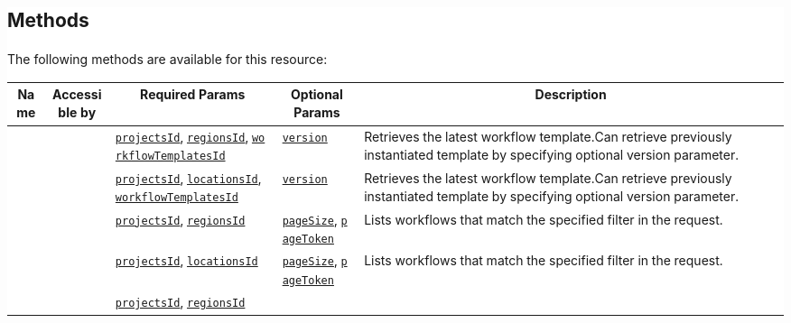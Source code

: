 ## Methods

The following methods are available for this resource:

<table>
<thead>
    <tr>
    <th>Name</th>
    <th>Accessible by</th>
    <th>Required Params</th>
    <th>Optional Params</th>
    <th>Description</th>
    </tr>
</thead>
<tbody>
<tr>
    <td><a href="#projects_regions_workflow_templates_get"><CopyableCode code="projects_regions_workflow_templates_get" /></a></td>
    <td><CopyableCode code="select" /></td>
    <td><a href="#parameter-projectsId"><code>projectsId</code></a>, <a href="#parameter-regionsId"><code>regionsId</code></a>, <a href="#parameter-workflowTemplatesId"><code>workflowTemplatesId</code></a></td>
    <td><a href="#parameter-version"><code>version</code></a></td>
    <td>Retrieves the latest workflow template.Can retrieve previously instantiated template by specifying optional version parameter.</td>
</tr>
<tr>
    <td><a href="#projects_locations_workflow_templates_get"><CopyableCode code="projects_locations_workflow_templates_get" /></a></td>
    <td><CopyableCode code="select" /></td>
    <td><a href="#parameter-projectsId"><code>projectsId</code></a>, <a href="#parameter-locationsId"><code>locationsId</code></a>, <a href="#parameter-workflowTemplatesId"><code>workflowTemplatesId</code></a></td>
    <td><a href="#parameter-version"><code>version</code></a></td>
    <td>Retrieves the latest workflow template.Can retrieve previously instantiated template by specifying optional version parameter.</td>
</tr>
<tr>
    <td><a href="#projects_regions_workflow_templates_list"><CopyableCode code="projects_regions_workflow_templates_list" /></a></td>
    <td><CopyableCode code="select" /></td>
    <td><a href="#parameter-projectsId"><code>projectsId</code></a>, <a href="#parameter-regionsId"><code>regionsId</code></a></td>
    <td><a href="#parameter-pageSize"><code>pageSize</code></a>, <a href="#parameter-pageToken"><code>pageToken</code></a></td>
    <td>Lists workflows that match the specified filter in the request.</td>
</tr>
<tr>
    <td><a href="#projects_locations_workflow_templates_list"><CopyableCode code="projects_locations_workflow_templates_list" /></a></td>
    <td><CopyableCode code="select" /></td>
    <td><a href="#parameter-projectsId"><code>projectsId</code></a>, <a href="#parameter-locationsId"><code>locationsId</code></a></td>
    <td><a href="#parameter-pageSize"><code>pageSize</code></a>, <a href="#parameter-pageToken"><code>pageToken</code></a></td>
    <td>Lists workflows that match the specified filter in the request.</td>
</tr>
<tr>
    <td><a href="#projects_regions_workflow_templates_create"><CopyableCode code="projects_regions_workflow_templates_create" /></a></td>
    <td><CopyableCode code="insert" /></td>
    <td><a href="#parameter-projectsId"><code>projectsId</code></a>, <a href="#parameter-regionsId"><code>regionsId</code></a></td>